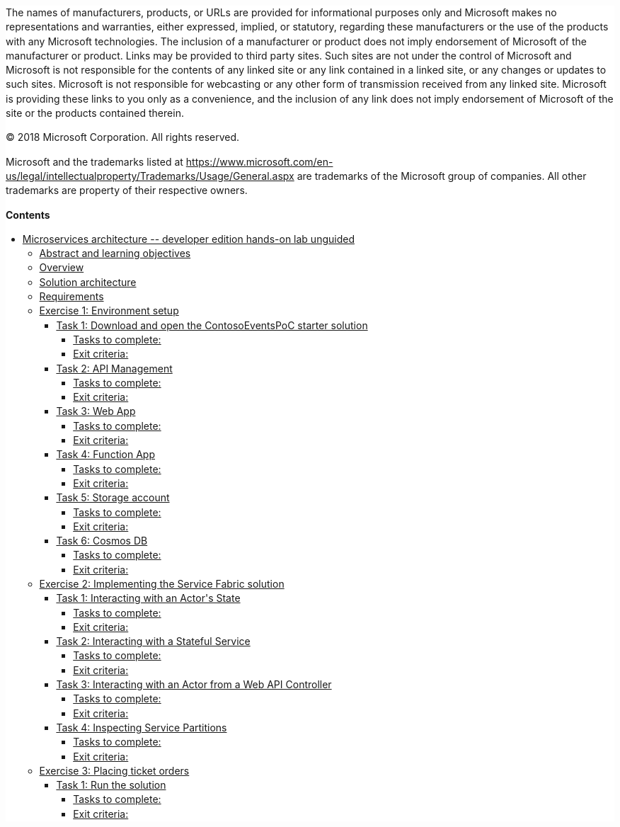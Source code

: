 The names of manufacturers, products, or URLs are provided for informational purposes only and Microsoft makes no representations and warranties, either expressed, implied, or statutory, regarding these manufacturers or the use of the products with any Microsoft technologies. The inclusion of a manufacturer or product does not imply endorsement of Microsoft of the manufacturer or product. Links may be provided to third party sites. Such sites are not under the control of Microsoft and Microsoft is not responsible for the contents of any linked site or any link contained in a linked site, or any changes or updates to such sites. Microsoft is not responsible for webcasting or any other form of transmission received from any linked site. Microsoft is providing these links to you only as a convenience, and the inclusion of any link does not imply endorsement of Microsoft of the site or the products contained therein.

© 2018 Microsoft Corporation. All rights reserved.

Microsoft and the trademarks listed at <https://www.microsoft.com/en-us/legal/intellectualproperty/Trademarks/Usage/General.aspx> are trademarks of the Microsoft group of companies. All other trademarks are property of their respective owners.

**Contents**



- [Microservices architecture -- developer edition hands-on lab unguided](#microservices-architecture----developer-edition-hands-on-lab-unguided)
    - [Abstract and learning objectives](#abstract-and-learning-objectives)
    - [Overview](#overview)
    - [Solution architecture](#solution-architecture)
    - [Requirements](#requirements)
    - [Exercise 1: Environment setup](#exercise-1-environment-setup)
        - [Task 1: Download and open the ContosoEventsPoC starter solution](#task-1-download-and-open-the-contosoeventspoc-starter-solution)
            - [Tasks to complete:](#tasks-to-complete)
            - [Exit criteria:](#exit-criteria)
        - [Task 2: API Management](#task-2-api-management)
            - [Tasks to complete:](#tasks-to-complete-1)
            - [Exit criteria:](#exit-criteria-1)
        - [Task 3: Web App](#task-3-web-app)
            - [Tasks to complete:](#tasks-to-complete-2)
            - [Exit criteria:](#exit-criteria-2)
        - [Task 4: Function App](#task-4-function-app)
            - [Tasks to complete:](#tasks-to-complete-3)
            - [Exit criteria:](#exit-criteria-3)
        - [Task 5: Storage account](#task-5-storage-account)
            - [Tasks to complete:](#tasks-to-complete-4)
            - [Exit criteria:](#exit-criteria-4)
        - [Task 6: Cosmos DB](#task-6-cosmos-db)
            - [Tasks to complete:](#tasks-to-complete-5)
            - [Exit criteria:](#exit-criteria-5)
    - [Exercise 2: Implementing the Service Fabric solution](#exercise-2-implementing-the-service-fabric-solution)
        - [Task 1: Interacting with an Actor's State](#task-1-interacting-with-an-actors-state)
            - [Tasks to complete:](#tasks-to-complete-6)
            - [Exit criteria:](#exit-criteria-6)
        - [Task 2: Interacting with a Stateful Service](#task-2-interacting-with-a-stateful-service)
            - [Tasks to complete:](#tasks-to-complete-7)
            - [Exit criteria:](#exit-criteria-7)
        - [Task 3: Interacting with an Actor from a Web API Controller](#task-3-interacting-with-an-actor-from-a-web-api-controller)
            - [Tasks to complete:](#tasks-to-complete-8)
            - [Exit criteria:](#exit-criteria-8)
        - [Task 4: Inspecting Service Partitions](#task-4-inspecting-service-partitions)
            - [Tasks to complete:](#tasks-to-complete-9)
            - [Exit criteria:](#exit-criteria-9)
    - [Exercise 3: Placing ticket orders](#exercise-3-placing-ticket-orders)
        - [Task 1: Run the solution](#task-1-run-the-solution)
            - [Tasks to complete:](#tasks-to-complete-10)
            - [Exit criteria:](#exit-criteria-10)